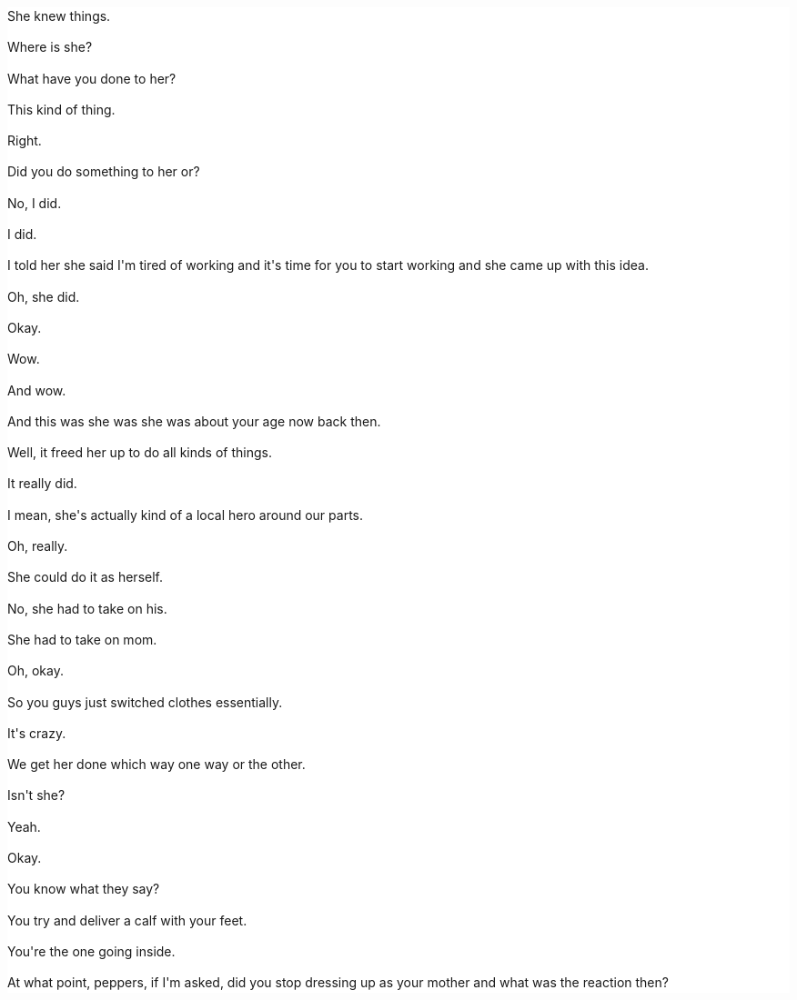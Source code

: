 She knew things.

Where is she?

What have you done to her?

This kind of thing.

Right.

Did you do something to her or?

No, I did.

I did.

I told her she said I'm tired of working and it's time for you to start working and she came up with this idea.

Oh, she did.

Okay.

Wow.

And wow.

And this was she was she was about your age now back then.

Well, it freed her up to do all kinds of things.

It really did.

I mean, she's actually kind of a local hero around our parts.

Oh, really.

She could do it as herself.

No, she had to take on his.

She had to take on mom.

Oh, okay.

So you guys just switched clothes essentially.

It's crazy.

We get her done which way one way or the other.

Isn't she?

Yeah.

Okay.

You know what they say?

You try and deliver a calf with your feet.

You're the one going inside.

At what point, peppers, if I'm asked, did you stop dressing up as your mother and what was the reaction then?
